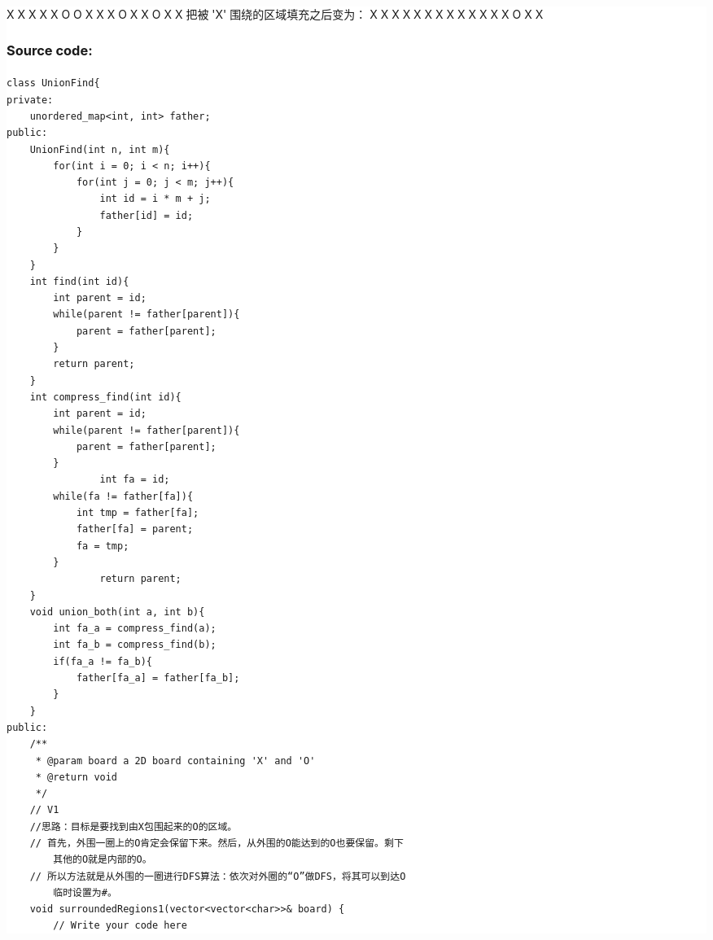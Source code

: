 X X X X
X O O X
X X O X
X O X X
把被 'X' 围绕的区域填充之后变为：
X X X X
X X X X
X X X X
X O X X
### Source code:
```
class UnionFind{
private:
    unordered_map<int, int> father;
public:
    UnionFind(int n, int m){
        for(int i = 0; i < n; i++){
            for(int j = 0; j < m; j++){
                int id = i * m + j;
                father[id] = id;
            }
        }
    }
    int find(int id){
        int parent = id;
        while(parent != father[parent]){
            parent = father[parent];
        }
        return parent;
    }
    int compress_find(int id){
        int parent = id;
        while(parent != father[parent]){
            parent = father[parent];
        }
                int fa = id;
        while(fa != father[fa]){
            int tmp = father[fa];
            father[fa] = parent;
            fa = tmp;
        }
                return parent;
    }
    void union_both(int a, int b){
        int fa_a = compress_find(a);
        int fa_b = compress_find(b);
        if(fa_a != fa_b){
            father[fa_a] = father[fa_b];
        }
    }
public:
    /**
     * @param board a 2D board containing 'X' and 'O'
     * @return void
     */
    // V1 
    //思路：目标是要找到由X包围起来的O的区域。
    // 首先，外围一圈上的O肯定会保留下来。然后，从外围的O能达到的O也要保留。剩下
        其他的O就是内部的O。
    // 所以方法就是从外围的一圈进行DFS算法：依次对外圈的“O”做DFS，将其可以到达O
        临时设置为#。
    void surroundedRegions1(vector<vector<char>>& board) {
        // Write your code here
```